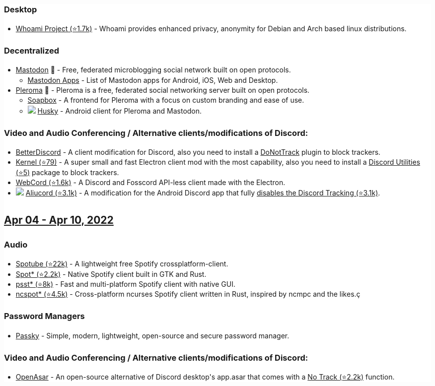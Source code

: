### Desktop

*   [Whoami Project (⭐1.7k)](https://github.com/owerdogan/whoami-project) - Whoami provides enhanced privacy, anonymity for Debian and Arch based linux distributions.

### Decentralized

*   [Mastodon](https://joinmastodon.org/) 🧩 - Free, federated microblogging social network built on open protocols.
    *   [Mastodon Apps](https://joinmastodon.org/apps) - List of Mastodon apps for Android, iOS, Web and Desktop.
*   [Pleroma](https://pleroma.social/) 🧩 - Pleroma is a free, federated social networking server built on open protocols.
    *   [Soapbox](https://gitlab.com/soapbox-pub/soapbox-fe) - A frontend for Pleroma with a focus on custom branding and ease of use.
    *   <img width="16" src="https://github.com/pluja/awesome-privacy/raw/main/misc/android.png"> [Husky](https://git.sr.ht/~captainepoch/husky) - Android client for Pleroma and Mastodon.

### Video and Audio Conferencing / Alternative clients/modifications of Discord:

*   [BetterDiscord](https://betterdiscord.app/) - A client modification for Discord, also you need to install a [DoNotTrack](https://betterdiscord.app/plugin/DoNotTrack) plugin to block trackers.
*   [Kernel (⭐79)](https://github.com/kernel-mod/electron) - A super small and fast Electron client mod with the most capability, also you need to install a [Discord Utilities (⭐5)](https://github.com/slow/discord-utilities) package to block trackers.
*   [WebCord (⭐1.6k)](https://github.com/SpacingBat3/WebCord) - A Discord and Fosscord API-less client made with the Electron.
*   <img width="16" src="https://github.com/pluja/awesome-privacy/raw/main/misc/android.png"> [Aliucord (⭐3.1k)](https://github.com/Aliucord/Aliucord) - A modification for the Android Discord app that fully [disables the Discord Tracking (⭐3.1k)](https://github.com/Aliucord/Aliucord/blob/main/Aliucord/src/main/java/com/aliucord/coreplugins/NoTrack.java).

## [Apr 04 - Apr 10, 2022](/content/2022/14/README.md)

### Audio

*   [Spotube (⭐22k)](https://github.com/KRTirtho/spotube) - A lightweight free Spotify crossplatform-client.
*   [Spot\* (⭐2.2k)](https://github.com/xou816/spot) - Native Spotify client built in GTK and Rust.
*   [psst\* (⭐8k)](https://github.com/jpochyla/psst) - Fast and multi-platform Spotify client with native GUI.
*   [ncspot\* (⭐4.5k)](https://github.com/hrkfdn/ncspot) - Cross-platform ncurses Spotify client written in Rust, inspired by ncmpc and the likes.ç

### Password Managers

*   [Passky](https://passky.org) - Simple, modern, lightweight, open-source and secure password manager.

### Video and Audio Conferencing / Alternative clients/modifications of Discord:

*   [OpenAsar](https://openasar.dev/) - An open-source alternative of Discord desktop's app.asar that comes with a [No Track (⭐2.2k)](https://github.com/GooseMod/OpenAsar/blob/main/src/noTrack.js) function.
